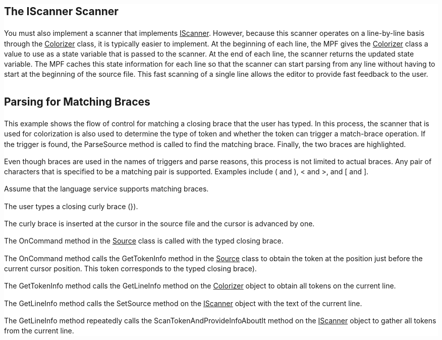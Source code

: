 ## The IScanner Scanner

You must also implement a scanner that implements
[IScanner](https://docs.microsoft.com/en-us/dotnet/api/microsoft.visualstudio.package.iscanner).
However, because this scanner operates on a line-by-line basis through the
[Colorizer](https://docs.microsoft.com/en-us/dotnet/api/microsoft.visualstudio.package.colorizer)
class, it is typically easier to implement. At the beginning of each line, the
MPF gives the
[Colorizer](https://docs.microsoft.com/en-us/dotnet/api/microsoft.visualstudio.package.colorizer)
class a value to use as a state variable that is passed to the scanner. At the
end of each line, the scanner returns the updated state variable. The MPF caches
this state information for each line so that the scanner can start parsing from
any line without having to start at the beginning of the source file. This fast
scanning of a single line allows the editor to provide fast feedback to the
user.

## Parsing for Matching Braces

This example shows the flow of control for matching a closing brace that the
user has typed. In this process, the scanner that is used for colorization is
also used to determine the type of token and whether the token can trigger a
match-brace operation. If the trigger is found, the ParseSource method is called
to find the matching brace. Finally, the two braces are highlighted.

Even though braces are used in the names of triggers and parse reasons, this
process is not limited to actual braces. Any pair of characters that is
specified to be a matching pair is supported. Examples include ( and ), \< and
\>, and [ and ].

Assume that the language service supports matching braces.

The user types a closing curly brace (}).

The curly brace is inserted at the cursor in the source file and the cursor is
advanced by one.

The OnCommand method in the
[Source](https://docs.microsoft.com/en-us/dotnet/api/microsoft.visualstudio.package.source)
class is called with the typed closing brace.

The OnCommand method calls the GetTokenInfo method in the
[Source](https://docs.microsoft.com/en-us/dotnet/api/microsoft.visualstudio.package.source)
class to obtain the token at the position just before the current cursor
position. This token corresponds to the typed closing brace).

The GetTokenInfo method calls the GetLineInfo method on the
[Colorizer](https://docs.microsoft.com/en-us/dotnet/api/microsoft.visualstudio.package.colorizer)
object to obtain all tokens on the current line.

The GetLineInfo method calls the SetSource method on the
[IScanner](https://docs.microsoft.com/en-us/dotnet/api/microsoft.visualstudio.package.iscanner)
object with the text of the current line.

The GetLineInfo method repeatedly calls the ScanTokenAndProvideInfoAboutIt
method on the
[IScanner](https://docs.microsoft.com/en-us/dotnet/api/microsoft.visualstudio.package.iscanner)
object to gather all tokens from the current line.
